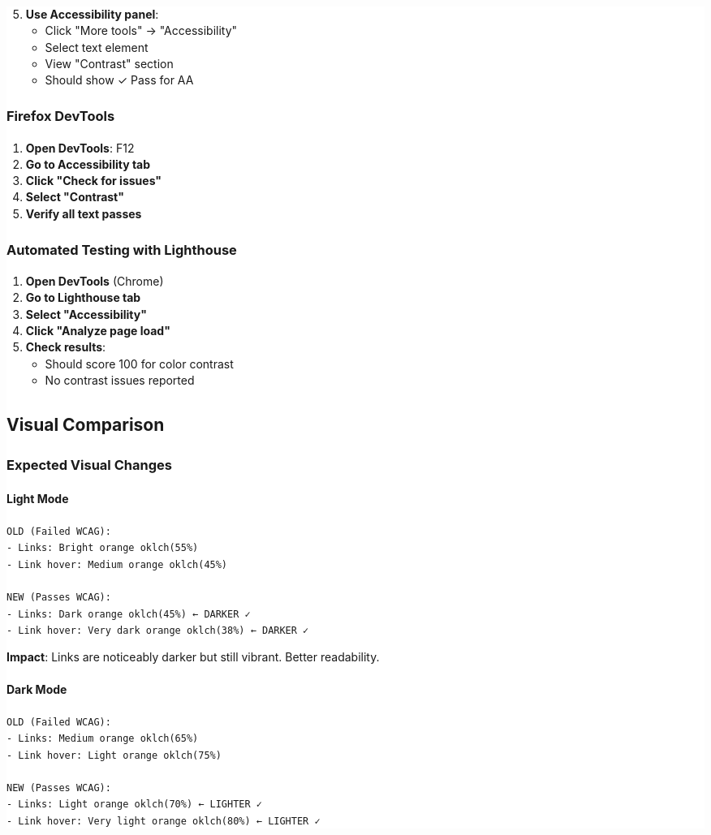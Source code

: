 5. **Use Accessibility panel**:
   - Click "More tools" → "Accessibility"
   - Select text element
   - View "Contrast" section
   - Should show ✓ Pass for AA

### Firefox DevTools

1. **Open DevTools**: F12
2. **Go to Accessibility tab**
3. **Click "Check for issues"**
4. **Select "Contrast"**
5. **Verify all text passes**

### Automated Testing with Lighthouse

1. **Open DevTools** (Chrome)
2. **Go to Lighthouse tab**
3. **Select "Accessibility"**
4. **Click "Analyze page load"**
5. **Check results**:
   - Should score 100 for color contrast
   - No contrast issues reported

## Visual Comparison

### Expected Visual Changes

#### Light Mode
```
OLD (Failed WCAG):
- Links: Bright orange oklch(55%)
- Link hover: Medium orange oklch(45%)

NEW (Passes WCAG):
- Links: Dark orange oklch(45%) ← DARKER ✓
- Link hover: Very dark orange oklch(38%) ← DARKER ✓
```

**Impact**: Links are noticeably darker but still vibrant. Better readability.

#### Dark Mode
```
OLD (Failed WCAG):
- Links: Medium orange oklch(65%)
- Link hover: Light orange oklch(75%)

NEW (Passes WCAG):
- Links: Light orange oklch(70%) ← LIGHTER ✓
- Link hover: Very light orange oklch(80%) ← LIGHTER ✓
```
